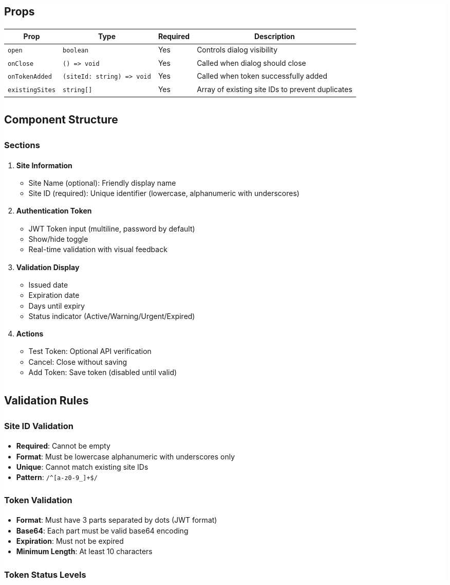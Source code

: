 ## Props

| Prop | Type | Required | Description |
|------|------|----------|-------------|
| `open` | `boolean` | Yes | Controls dialog visibility |
| `onClose` | `() => void` | Yes | Called when dialog should close |
| `onTokenAdded` | `(siteId: string) => void` | Yes | Called when token successfully added |
| `existingSites` | `string[]` | Yes | Array of existing site IDs to prevent duplicates |

## Component Structure

### Sections

1. **Site Information**
   - Site Name (optional): Friendly display name
   - Site ID (required): Unique identifier (lowercase, alphanumeric with underscores)

2. **Authentication Token**
   - JWT Token input (multiline, password by default)
   - Show/hide toggle
   - Real-time validation with visual feedback

3. **Validation Display**
   - Issued date
   - Expiration date
   - Days until expiry
   - Status indicator (Active/Warning/Urgent/Expired)

4. **Actions**
   - Test Token: Optional API verification
   - Cancel: Close without saving
   - Add Token: Save token (disabled until valid)

## Validation Rules

### Site ID Validation
- **Required**: Cannot be empty
- **Format**: Must be lowercase alphanumeric with underscores only
- **Unique**: Cannot match existing site IDs
- **Pattern**: `/^[a-z0-9_]+$/`

### Token Validation
- **Format**: Must have 3 parts separated by dots (JWT format)
- **Base64**: Each part must be valid base64 encoding
- **Expiration**: Must not be expired
- **Minimum Length**: At least 10 characters

### Token Status Levels

